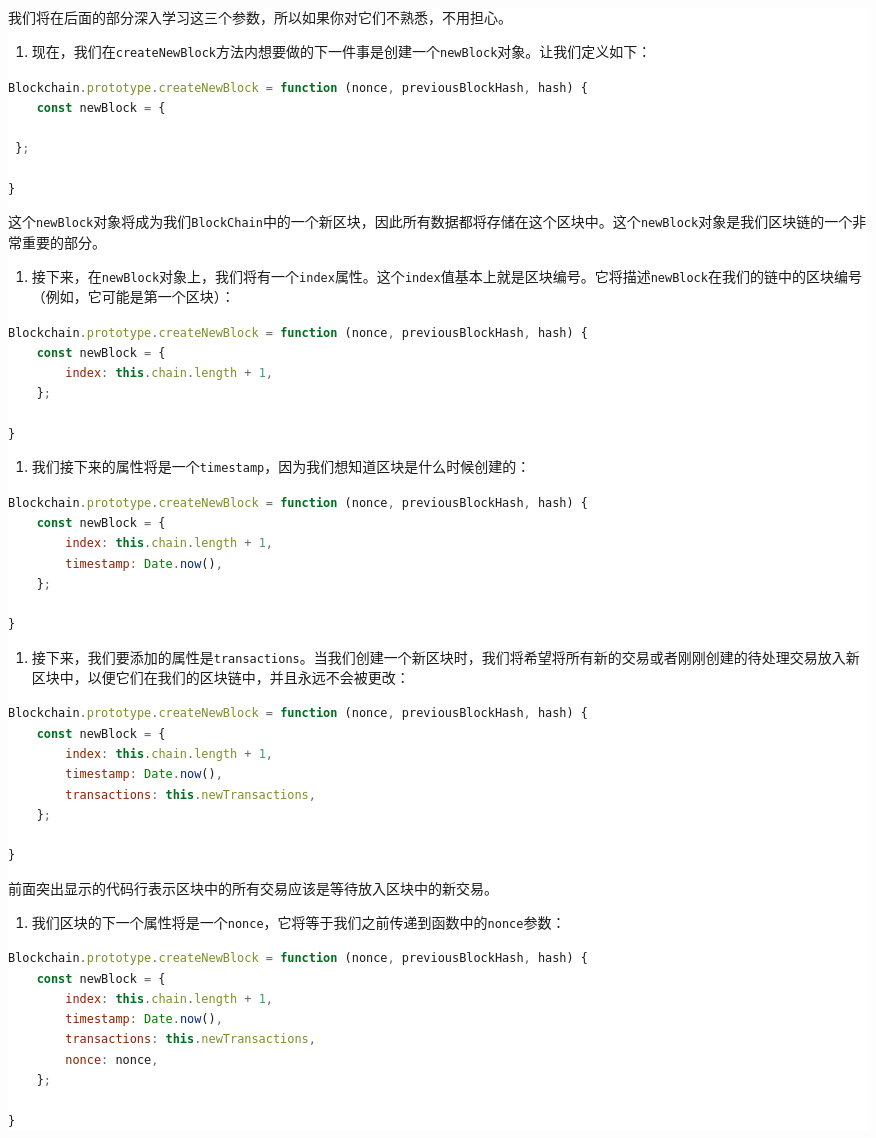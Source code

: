 我们将在后面的部分深入学习这三个参数，所以如果你对它们不熟悉，不用担心。

1.  现在，我们在`createNewBlock`方法内想要做的下一件事是创建一个`newBlock`对象。让我们定义如下：

```js
Blockchain.prototype.createNewBlock = function (nonce, previousBlockHash, hash) { 
    const newBlock = { 

 }; 

}
```

这个`newBlock`对象将成为我们`BlockChain`中的一个新区块，因此所有数据都将存储在这个区块中。这个`newBlock`对象是我们区块链的一个非常重要的部分。

1.  接下来，在`newBlock`对象上，我们将有一个`index`属性。这个`index`值基本上就是区块编号。它将描述`newBlock`在我们的链中的区块编号（例如，它可能是第一个区块）：

```js
Blockchain.prototype.createNewBlock = function (nonce, previousBlockHash, hash) { 
    const newBlock = { 
        index: this.chain.length + 1,     
    };   

}
```

1.  我们接下来的属性将是一个`timestamp`，因为我们想知道区块是什么时候创建的：

```js
Blockchain.prototype.createNewBlock = function (nonce, previousBlockHash, hash) { 
    const newBlock = { 
        index: this.chain.length + 1,
        timestamp: Date.now(),       
    };   

}
```

1.  接下来，我们要添加的属性是`transactions`。当我们创建一个新区块时，我们将希望将所有新的交易或者刚刚创建的待处理交易放入新区块中，以便它们在我们的区块链中，并且永远不会被更改：

```js
Blockchain.prototype.createNewBlock = function (nonce, previousBlockHash, hash) { 
    const newBlock = { 
        index: this.chain.length + 1,
        timestamp: Date.now(),
        transactions: this.newTransactions,          
    };   

}
```

前面突出显示的代码行表示区块中的所有交易应该是等待放入区块中的新交易。

1.  我们区块的下一个属性将是一个`nonce`，它将等于我们之前传递到函数中的`nonce`参数：

```js
Blockchain.prototype.createNewBlock = function (nonce, previousBlockHash, hash) { 
    const newBlock = { 
        index: this.chain.length + 1,
        timestamp: Date.now(),
        transactions: this.newTransactions, 
        nonce: nonce,         
    };   

}
```
